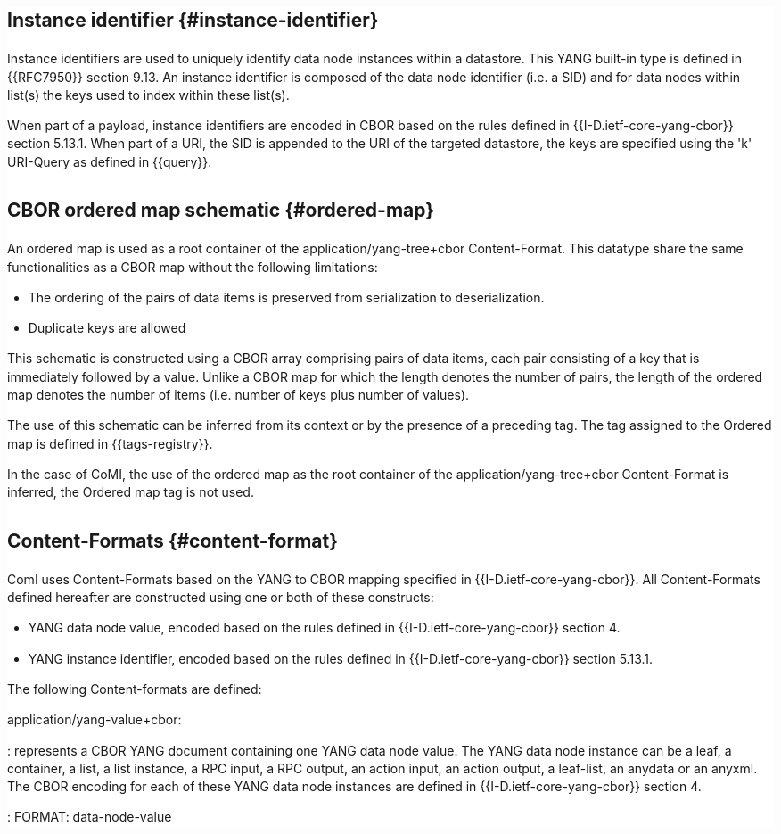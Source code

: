 ## Instance identifier {#instance-identifier}

Instance identifiers are used to uniquely identify data node instances within a datastore. This YANG built-in type is defined in {{RFC7950}} section 9.13. An instance identifier is composed of the data node identifier (i.e. a SID) and for data nodes within list(s) the keys used to index within these list(s).

When part of a payload, instance identifiers are encoded in CBOR based on the rules defined in {{I-D.ietf-core-yang-cbor}} section 5.13.1. When part of a URI, the SID is appended to the URI of the targeted datastore, the keys are specified using the 'k' URI-Query as defined in {{query}}.


## CBOR ordered map schematic {#ordered-map}

An ordered map is used as a root container of the application/yang-tree+cbor Content-Format. This datatype share the same functionalities as a CBOR map without the following limitations:

  * The ordering of the pairs of data items is preserved from serialization to deserialization.

  * Duplicate keys are allowed

This schematic is constructed using a CBOR array comprising pairs of data items, each pair consisting of a key that is immediately followed by a value. Unlike a CBOR map for which the length denotes the number of pairs, the length of the ordered map denotes the number of items (i.e. number of keys plus number of values).

The use of this schematic can be inferred from its context or by the presence of a preceding tag. The tag assigned to the Ordered map is defined in {{tags-registry}}.

In the case of CoMI, the use of the ordered map as the root container of the application/yang-tree+cbor Content-Format is inferred, the Ordered map tag is not used.


## Content-Formats {#content-format}

ComI uses Content-Formats based on the YANG to CBOR mapping specified
in {{I-D.ietf-core-yang-cbor}}. All Content-Formats defined hereafter are
constructed using one or both of these constructs:

 * YANG data node value, encoded based on the rules defined in {{I-D.ietf-core-yang-cbor}} section 4.

 * YANG instance identifier, encoded based on the rules defined in {{I-D.ietf-core-yang-cbor}} section 5.13.1.

The following Content-formats are defined:

application/yang-value+cbor:

: represents a CBOR YANG document containing one YANG data node value.
  The YANG data node instance can be a leaf, a container, a list, a list instance,
  a RPC input, a RPC output, an action input, an action output, a leaf-list, an anydata
  or an anyxml. The CBOR encoding for each of these YANG data node instances are defined in
  {{I-D.ietf-core-yang-cbor}} section 4.

: FORMAT: data-node-value
